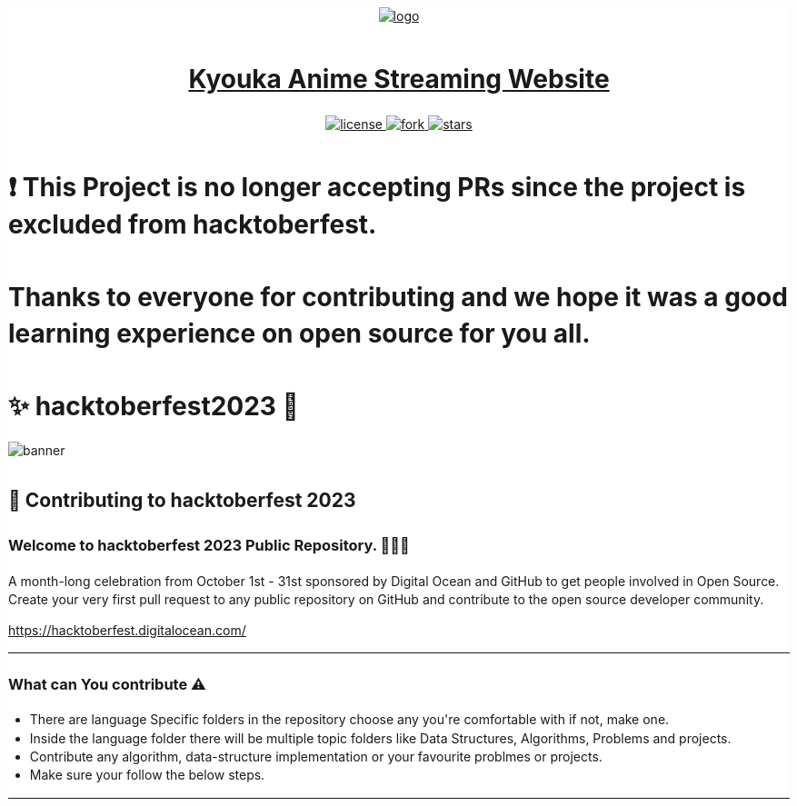 <div align="center">
<a href="https://kyouka-live.web.app/">
  <img src="https://i.pinimg.com/564x/5b/6d/86/5b6d8661084d508f3f8aff05daf59367.jpg" alt="logo" width="180"/>
</a>
</div>

<h1 align="center">
  <a href="https://kyouka-live.web.app/">Kyouka Anime Streaming Website</a>
</h1>

<p align="center">

 <a href="https://github.com/LuckyIndraEfendi/KyoukaLive/blob/main/LICENSE.md">
    <img src="https://img.shields.io/github/license/DevanAbinaya/Ani-Moopa" alt="license"/>
  </a>
  <a href="https://github.com/LuckyIndraEfendi/KyoukaLive/fork">
    <img src="https://img.shields.io/github/forks/LuckyIndraEfendi/KyoukaLive?style=social" alt="fork"/>
  </a>
  <a href="https://github.com/LuckyIndraEfendi/KyoukaLive">
    <img src="https://img.shields.io/github/stars/LuckyIndraEfendi/KyoukaLive?style=social" alt="stars"/>
  </a>
  
</p>


#  ❗️ This Project is no longer accepting PRs since the project is excluded from hacktoberfest. 
# Thanks to everyone for contributing and we hope it was a good learning experience on open source for you all.

# ✨ hacktoberfest2023 💫

![banner](https://hacktoberfest.digitalocean.com/_nuxt/img/logo-hacktoberfest-full.f42e3b1.svg)

## 🌱 Contributing to hacktoberfest 2023

### Welcome to hacktoberfest 2023 Public Repository. 👨🏻‍💻
<p>A month-long celebration from October 1st - 31st sponsored by Digital Ocean and GitHub to get people involved in Open Source. Create your very first pull request to any public repository on GitHub and contribute to the open source developer community.

https://hacktoberfest.digitalocean.com/</p>

-----

### What can You contribute ⚠️ 
* There are language Specific folders in the repository choose any you're comfortable with if not, make one.
* Inside the language folder there will be multiple topic folders like Data Structures, Algorithms, Problems and projects.
* Contribute any algorithm, data-structure implementation or your favourite problmes or projects.
* Make sure your follow the below steps.
-----

